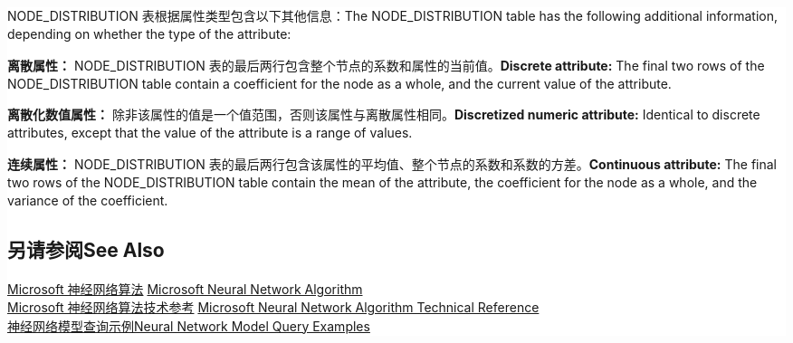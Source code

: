  <span data-ttu-id="56e8e-349">NODE_DISTRIBUTION 表根据属性类型包含以下其他信息：</span><span class="sxs-lookup"><span data-stu-id="56e8e-349">The NODE_DISTRIBUTION table has the following additional information, depending on whether the type of the attribute:</span></span>  
  
 <span data-ttu-id="56e8e-350">**离散属性：** NODE_DISTRIBUTION 表的最后两行包含整个节点的系数和属性的当前值。</span><span class="sxs-lookup"><span data-stu-id="56e8e-350">**Discrete attribute:** The final two rows of the NODE_DISTRIBUTION table contain a coefficient for the node as a whole, and the current value of the attribute.</span></span>  
  
 <span data-ttu-id="56e8e-351">**离散化数值属性：** 除非该属性的值是一个值范围，否则该属性与离散属性相同。</span><span class="sxs-lookup"><span data-stu-id="56e8e-351">**Discretized numeric attribute:** Identical to discrete attributes, except that the value of the attribute is a range of values.</span></span>  
  
 <span data-ttu-id="56e8e-352">**连续属性：** NODE_DISTRIBUTION 表的最后两行包含该属性的平均值、整个节点的系数和系数的方差。</span><span class="sxs-lookup"><span data-stu-id="56e8e-352">**Continuous attribute:** The final two rows of the NODE_DISTRIBUTION table contain the mean of the attribute, the coefficient for the node as a whole, and the variance of the coefficient.</span></span>  
  
## <a name="see-also"></a><span data-ttu-id="56e8e-353">另请参阅</span><span class="sxs-lookup"><span data-stu-id="56e8e-353">See Also</span></span>  
 <span data-ttu-id="56e8e-354">[Microsoft 神经网络算法](microsoft-neural-network-algorithm.md) </span><span class="sxs-lookup"><span data-stu-id="56e8e-354">[Microsoft Neural Network Algorithm](microsoft-neural-network-algorithm.md) </span></span>  
 <span data-ttu-id="56e8e-355">[Microsoft 神经网络算法技术参考](microsoft-neural-network-algorithm-technical-reference.md) </span><span class="sxs-lookup"><span data-stu-id="56e8e-355">[Microsoft Neural Network Algorithm Technical Reference](microsoft-neural-network-algorithm-technical-reference.md) </span></span>  
 [<span data-ttu-id="56e8e-356">神经网络模型查询示例</span><span class="sxs-lookup"><span data-stu-id="56e8e-356">Neural Network Model Query Examples</span></span>](neural-network-model-query-examples.md)  
  
  
